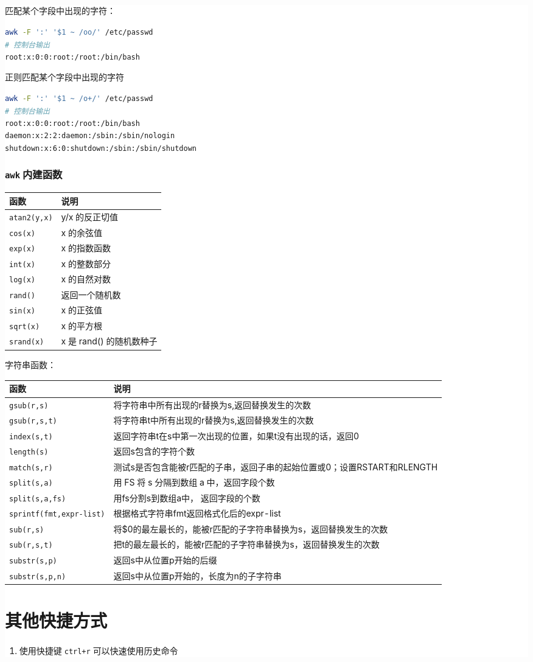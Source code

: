 匹配某个字段中出现的字符：
```sh
awk -F ':' '$1 ~ /oo/' /etc/passwd
# 控制台输出
root:x:0:0:root:/root:/bin/bash
```

正则匹配某个字段中出现的字符
```sh
awk -F ':' '$1 ~ /o+/' /etc/passwd
# 控制台输出
root:x:0:0:root:/root:/bin/bash
daemon:x:2:2:daemon:/sbin:/sbin/nologin
shutdown:x:6:0:shutdown:/sbin:/sbin/shutdown
```

### `awk` 内建函数
函数          | 说明
:------------|:------------------
`atan2(y,x)` | y/x 的反正切值
`cos(x)`     | x 的余弦值
`exp(x)`     | x 的指数函数
`int(x)`     | x 的整数部分
`log(x)`     | x 的自然对数
`rand()`     | 返回一个随机数
`sin(x)`     | x 的正弦值
`sqrt(x)`    | x 的平方根
`srand(x)`   | x 是 rand() 的随机数种子


字符串函数：

函数          | 说明
:------------|:------------------
`gsub(r,s)`  | 将字符串中所有出现的r替换为s,返回替换发生的次数
`gsub(r,s,t)`| 将字符串t中所有出现的r替换为s,返回替换发生的次数
`index(s,t)` | 返回字符串t在s中第一次出现的位置，如果t没有出现的话，返回0
`length(s)`  | 返回s包含的字符个数
`match(s,r)` | 测试s是否包含能被r匹配的子串，返回子串的起始位置或0；设置RSTART和RLENGTH
`split(s,a)` | 用 FS 将 s 分隔到数组 a 中，返回字段个数
`split(s,a,fs)`|	用fs分割s到数组a中， 返回字段的个数
`sprintf(fmt,expr-list)`|	根据格式字符串fmt返回格式化后的expr-list
`sub(r,s)`|	将$0的最左最长的，能被r匹配的子字符串替换为s，返回替换发生的次数
`sub(r,s,t)`|	把t的最左最长的，能被r匹配的子字符串替换为s，返回替换发生的次数
`substr(s,p)`|	返回s中从位置p开始的后缀
`substr(s,p,n)`|	返回s中从位置p开始的，长度为n的子字符串



# 其他快捷方式
1. 使用快捷键 `ctrl+r` 可以快速使用历史命令